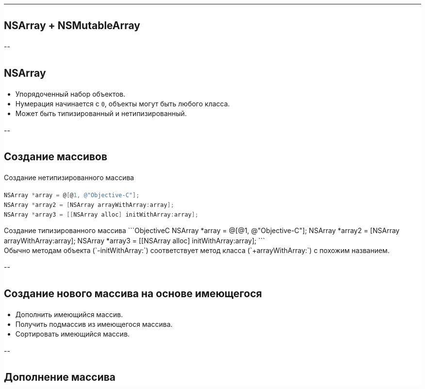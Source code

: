 ```ObjectiveC
```


----

## NSArray + NSMutableArray


--

## NSArray

* Упорядоченный набор объектов.
* Нумерация начинается с `0`, объекты могут быть любого класса.
* Может быть типизированный и нетипизированный.


--

## Создание массивов

Создание нетипизированного массива
```ObjectiveC
NSArray *array = @[@1, @"Objective-C"];
NSArray *array2 = [NSArray arrayWithArray:array];
NSArray *array3 = [[NSArray alloc] initWithArray:array];
```

<div>
Создание типизированного массива
```ObjectiveC
    NSArray<NSString *> *array = @[@1, @"Objective-C"];
    NSArray<NSObject *> *array2 = [NSArray arrayWithArray:array];
    NSArray<NSString *> *array3 = [[NSArray alloc] initWithArray:array];
```
</div>


<fragment>
Обычно методам объекта (`-initWithArray:`) соответствует метод класса (`+arrayWithArray:`) с похожим названием.
</fragment>



--

## Создание нового массива на основе имеющегося

* Дополнить имеющийся массив.
* Получить подмассив из имеющегося массива.
* Сортировать имеющийся массив.


--

## Дополнение массива
